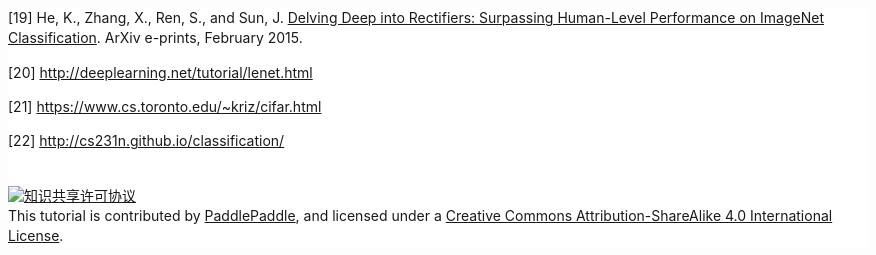 [19] He, K., Zhang, X., Ren, S., and Sun, J. [Delving Deep into Rectifiers: Surpassing Human-Level Performance on ImageNet Classification](https://arxiv.org/abs/1502.01852). ArXiv e-prints, February 2015.

[20] http://deeplearning.net/tutorial/lenet.html

[21] https://www.cs.toronto.edu/~kriz/cifar.html

[22] http://cs231n.github.io/classification/



<br/>
<a rel="license" href="http://creativecommons.org/licenses/by-sa/4.0/"><img alt="知识共享许可协议" style="border-width:0" src="https://paddlepaddleimage.cdn.bcebos.com/bookimage/camo.png" /></a><br /><span xmlns:dct="http://purl.org/dc/terms/" href="http://purl.org/dc/dcmitype/Text" property="dct:title" rel="dct:type">This tutorial</span> is contributed by <a xmlns:cc="http://creativecommons.org/ns#" href="https://www.paddlepaddle.org.cn/" property="cc:attributionName" rel="cc:attributionURL">PaddlePaddle</a>, and licensed under a <a rel="license" href="http://creativecommons.org/licenses/by-sa/4.0/">Creative Commons Attribution-ShareAlike 4.0 International License</a>.
